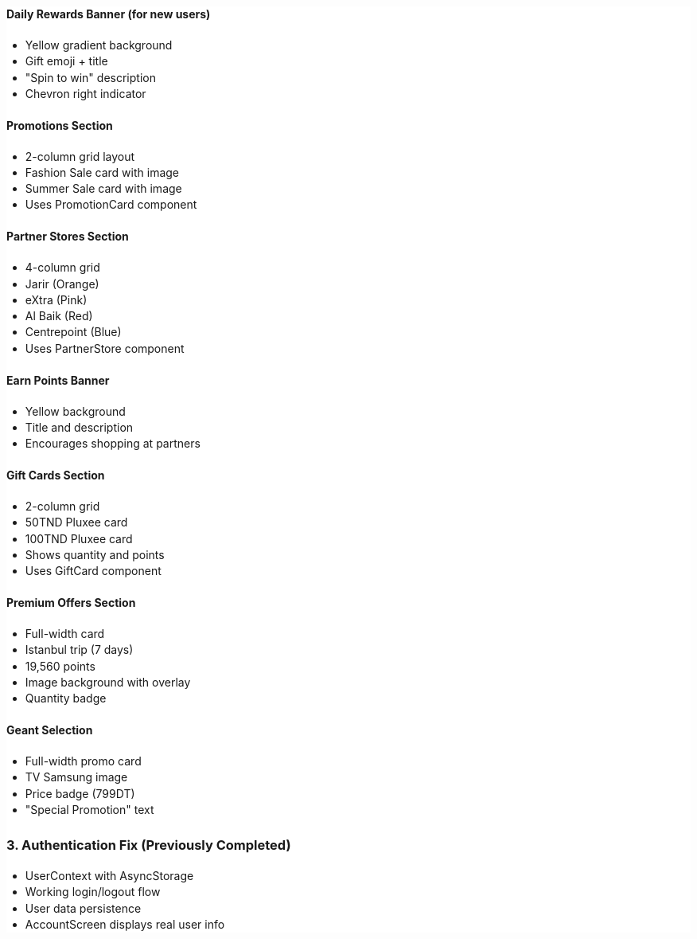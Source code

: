 #### **Daily Rewards Banner** (for new users)
- Yellow gradient background
- Gift emoji + title
- "Spin to win" description
- Chevron right indicator

#### **Promotions Section**
- 2-column grid layout
- Fashion Sale card with image
- Summer Sale card with image
- Uses PromotionCard component

#### **Partner Stores Section**
- 4-column grid
- Jarir (Orange)
- eXtra (Pink)
- Al Baik (Red)
- Centrepoint (Blue)
- Uses PartnerStore component

#### **Earn Points Banner**
- Yellow background
- Title and description
- Encourages shopping at partners

#### **Gift Cards Section**
- 2-column grid
- 50TND Pluxee card
- 100TND Pluxee card
- Shows quantity and points
- Uses GiftCard component

#### **Premium Offers Section**
- Full-width card
- Istanbul trip (7 days)
- 19,560 points
- Image background with overlay
- Quantity badge

#### **Geant Selection**
- Full-width promo card
- TV Samsung image
- Price badge (799DT)
- "Special Promotion" text

### 3. **Authentication Fix** (Previously Completed)
- UserContext with AsyncStorage
- Working login/logout flow
- User data persistence
- AccountScreen displays real user info
